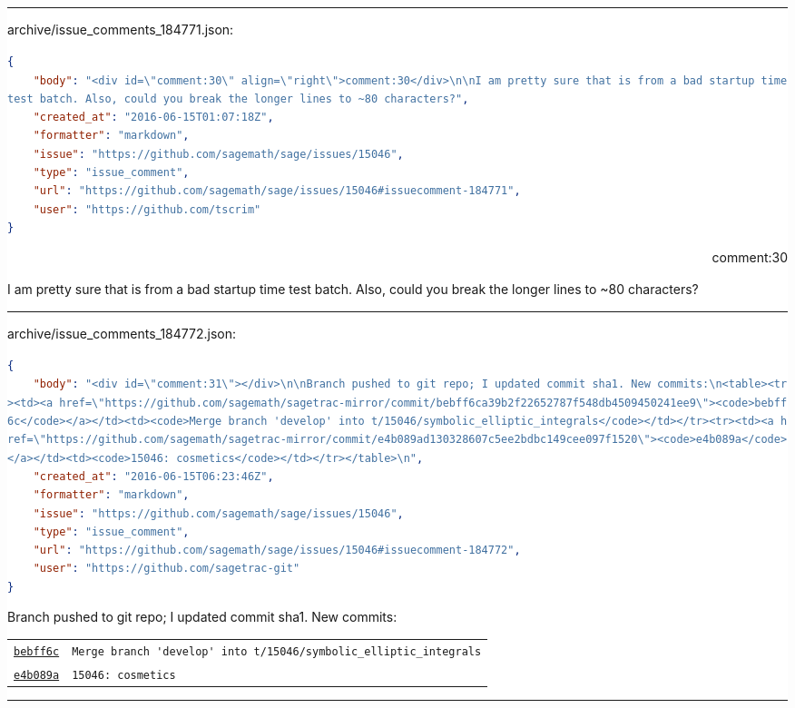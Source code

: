 

---

archive/issue_comments_184771.json:
```json
{
    "body": "<div id=\"comment:30\" align=\"right\">comment:30</div>\n\nI am pretty sure that is from a bad startup time test batch. Also, could you break the longer lines to ~80 characters?",
    "created_at": "2016-06-15T01:07:18Z",
    "formatter": "markdown",
    "issue": "https://github.com/sagemath/sage/issues/15046",
    "type": "issue_comment",
    "url": "https://github.com/sagemath/sage/issues/15046#issuecomment-184771",
    "user": "https://github.com/tscrim"
}
```

<div id="comment:30" align="right">comment:30</div>

I am pretty sure that is from a bad startup time test batch. Also, could you break the longer lines to ~80 characters?



---

archive/issue_comments_184772.json:
```json
{
    "body": "<div id=\"comment:31\"></div>\n\nBranch pushed to git repo; I updated commit sha1. New commits:\n<table><tr><td><a href=\"https://github.com/sagemath/sagetrac-mirror/commit/bebff6ca39b2f22652787f548db4509450241ee9\"><code>bebff6c</code></a></td><td><code>Merge branch 'develop' into t/15046/symbolic_elliptic_integrals</code></td></tr><tr><td><a href=\"https://github.com/sagemath/sagetrac-mirror/commit/e4b089ad130328607c5ee2bdbc149cee097f1520\"><code>e4b089a</code></a></td><td><code>15046: cosmetics</code></td></tr></table>\n",
    "created_at": "2016-06-15T06:23:46Z",
    "formatter": "markdown",
    "issue": "https://github.com/sagemath/sage/issues/15046",
    "type": "issue_comment",
    "url": "https://github.com/sagemath/sage/issues/15046#issuecomment-184772",
    "user": "https://github.com/sagetrac-git"
}
```

<div id="comment:31"></div>

Branch pushed to git repo; I updated commit sha1. New commits:
<table><tr><td><a href="https://github.com/sagemath/sagetrac-mirror/commit/bebff6ca39b2f22652787f548db4509450241ee9"><code>bebff6c</code></a></td><td><code>Merge branch 'develop' into t/15046/symbolic_elliptic_integrals</code></td></tr><tr><td><a href="https://github.com/sagemath/sagetrac-mirror/commit/e4b089ad130328607c5ee2bdbc149cee097f1520"><code>e4b089a</code></a></td><td><code>15046: cosmetics</code></td></tr></table>




---
